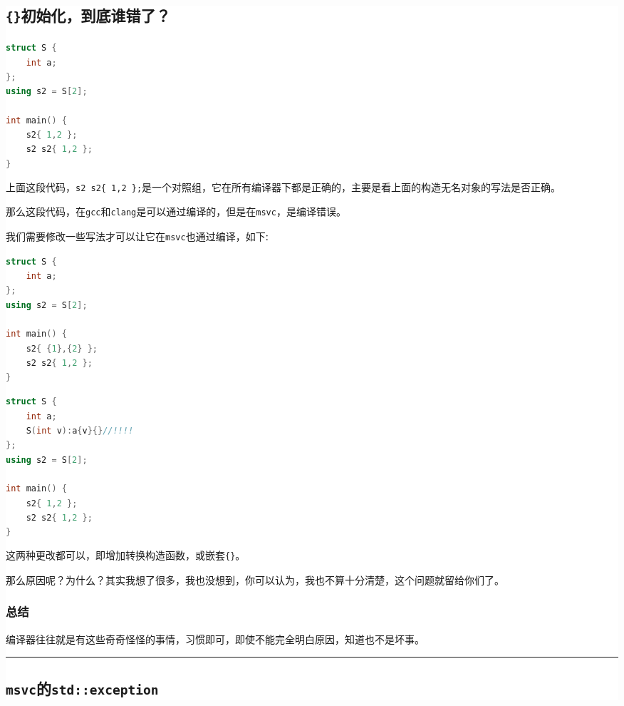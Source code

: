 ## `{}`初始化，到底谁错了？

```cpp
struct S {
    int a;
};
using s2 = S[2];

int main() {
    s2{ 1,2 };
    s2 s2{ 1,2 };
}
```

上面这段代码，`s2 s2{ 1,2 };`是一个对照组，它在所有编译器下都是正确的，主要是看上面的构造无名对象的写法是否正确。

那么这段代码，在`gcc`和`clang`是可以通过编译的，但是在`msvc`，是编译错误。

我们需要修改一些写法才可以让它在`msvc`也通过编译，如下:

```cpp
struct S {
    int a;
};
using s2 = S[2];

int main() {
    s2{ {1},{2} };
    s2 s2{ 1,2 };
}
```

```cpp
struct S {
    int a;
    S(int v):a{v}{}//!!!!
};
using s2 = S[2];

int main() {
    s2{ 1,2 };
    s2 s2{ 1,2 };
}
```

这两种更改都可以，即增加转换构造函数，或嵌套`{}`。

那么原因呢？为什么？其实我想了很多，我也没想到，你可以认为，我也不算十分清楚，这个问题就留给你们了。

### 总结

编译器往往就是有这些奇奇怪怪的事情，习惯即可，即使不能完全明白原因，知道也不是坏事。

---

## `msvc`的`std::exception`
